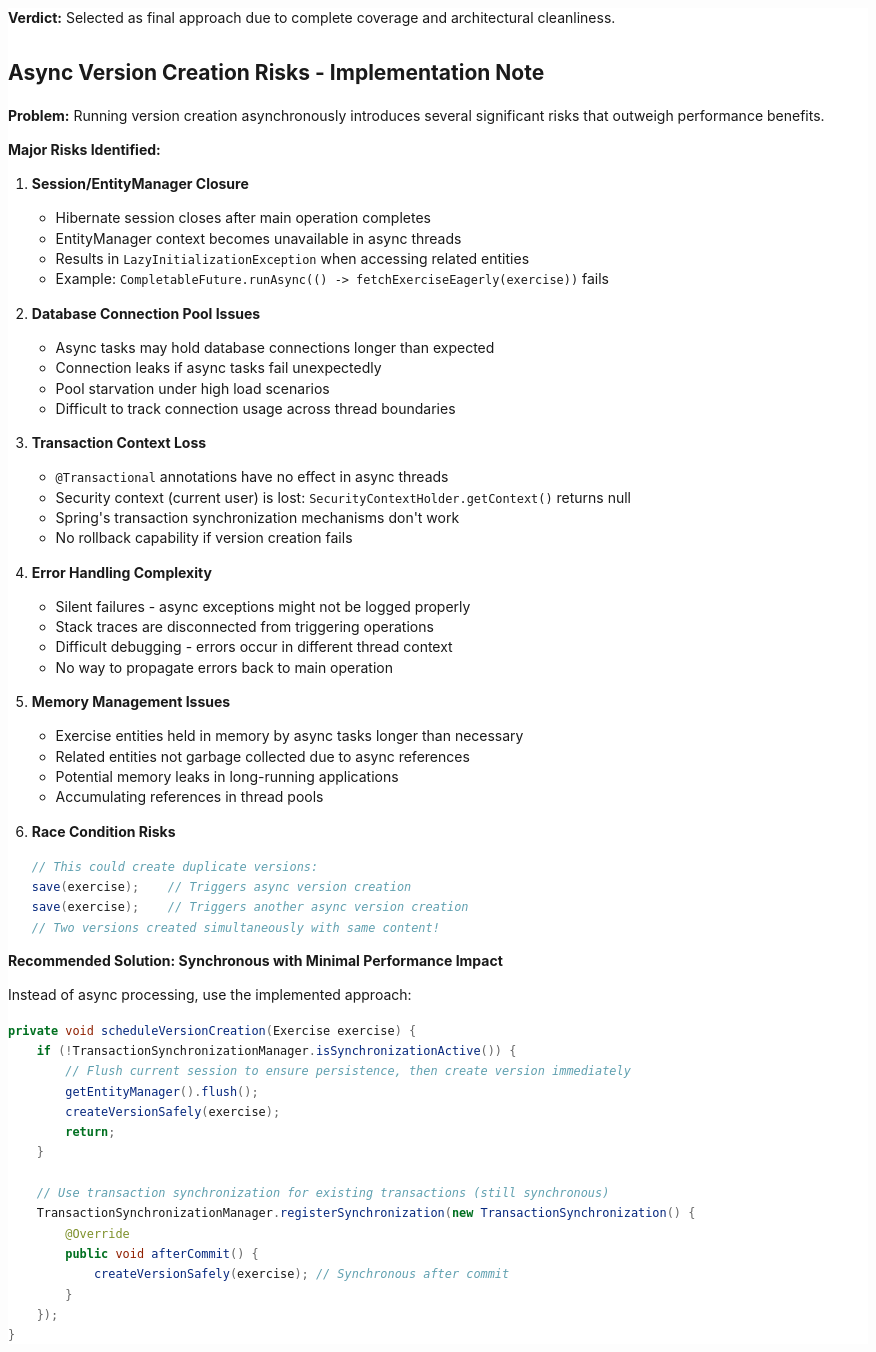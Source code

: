 **Verdict:** Selected as final approach due to complete coverage and architectural cleanliness.

## Async Version Creation Risks - Implementation Note

**Problem:** Running version creation asynchronously introduces several significant risks that outweigh performance benefits.

**Major Risks Identified:**

1. **Session/EntityManager Closure**
   - Hibernate session closes after main operation completes
   - EntityManager context becomes unavailable in async threads
   - Results in `LazyInitializationException` when accessing related entities
   - Example: `CompletableFuture.runAsync(() -> fetchExerciseEagerly(exercise))` fails

2. **Database Connection Pool Issues**
   - Async tasks may hold database connections longer than expected
   - Connection leaks if async tasks fail unexpectedly  
   - Pool starvation under high load scenarios
   - Difficult to track connection usage across thread boundaries

3. **Transaction Context Loss**
   - `@Transactional` annotations have no effect in async threads
   - Security context (current user) is lost: `SecurityContextHolder.getContext()` returns null
   - Spring's transaction synchronization mechanisms don't work
   - No rollback capability if version creation fails

4. **Error Handling Complexity**
   - Silent failures - async exceptions might not be logged properly
   - Stack traces are disconnected from triggering operations
   - Difficult debugging - errors occur in different thread context
   - No way to propagate errors back to main operation

5. **Memory Management Issues**
   - Exercise entities held in memory by async tasks longer than necessary
   - Related entities not garbage collected due to async references
   - Potential memory leaks in long-running applications
   - Accumulating references in thread pools

6. **Race Condition Risks**
   ```java
   // This could create duplicate versions:
   save(exercise);    // Triggers async version creation
   save(exercise);    // Triggers another async version creation  
   // Two versions created simultaneously with same content!
   ```

**Recommended Solution: Synchronous with Minimal Performance Impact**

Instead of async processing, use the implemented approach:

```java
private void scheduleVersionCreation(Exercise exercise) {
    if (!TransactionSynchronizationManager.isSynchronizationActive()) {
        // Flush current session to ensure persistence, then create version immediately
        getEntityManager().flush();
        createVersionSafely(exercise);
        return;
    }
    
    // Use transaction synchronization for existing transactions (still synchronous)
    TransactionSynchronizationManager.registerSynchronization(new TransactionSynchronization() {
        @Override
        public void afterCommit() {
            createVersionSafely(exercise); // Synchronous after commit
        }
    });
}
```